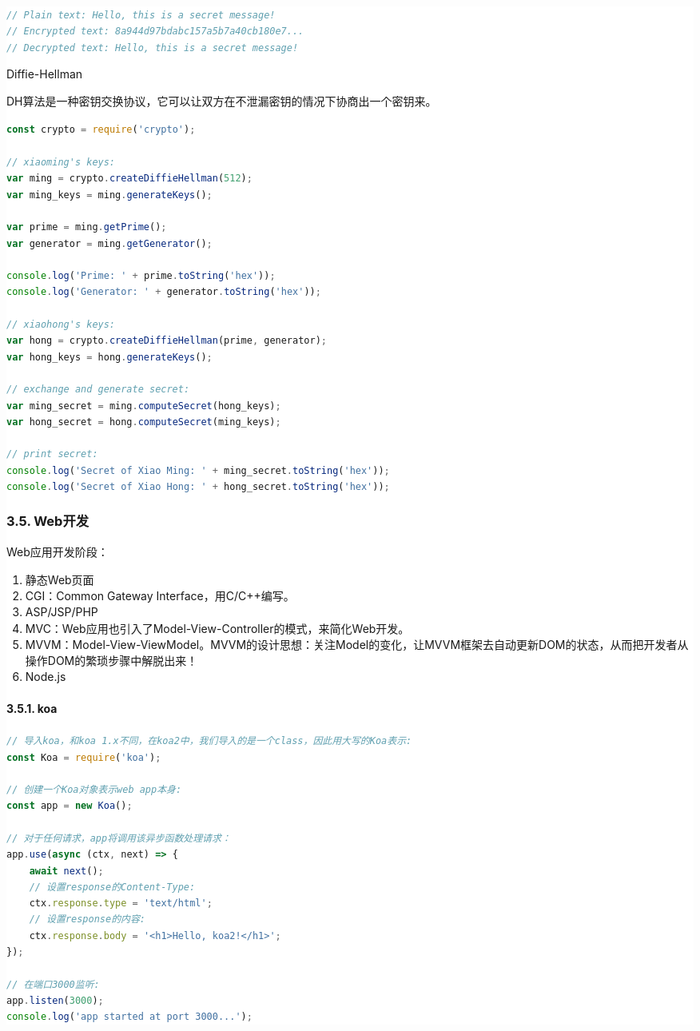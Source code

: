 ```javascript
// Plain text: Hello, this is a secret message!
// Encrypted text: 8a944d97bdabc157a5b7a40cb180e7...
// Decrypted text: Hello, this is a secret message!
```

Diffie-Hellman

DH算法是一种密钥交换协议，它可以让双方在不泄漏密钥的情况下协商出一个密钥来。

```javascript
const crypto = require('crypto');

// xiaoming's keys:
var ming = crypto.createDiffieHellman(512);
var ming_keys = ming.generateKeys();

var prime = ming.getPrime();
var generator = ming.getGenerator();

console.log('Prime: ' + prime.toString('hex'));
console.log('Generator: ' + generator.toString('hex'));

// xiaohong's keys:
var hong = crypto.createDiffieHellman(prime, generator);
var hong_keys = hong.generateKeys();

// exchange and generate secret:
var ming_secret = ming.computeSecret(hong_keys);
var hong_secret = hong.computeSecret(ming_keys);

// print secret:
console.log('Secret of Xiao Ming: ' + ming_secret.toString('hex'));
console.log('Secret of Xiao Hong: ' + hong_secret.toString('hex'));
```

### 3.5. Web开发

Web应用开发阶段：
1. 静态Web页面
2. CGI：Common Gateway Interface，用C/C++编写。
3. ASP/JSP/PHP
4. MVC：Web应用也引入了Model-View-Controller的模式，来简化Web开发。
5. MVVM：Model-View-ViewModel。MVVM的设计思想：关注Model的变化，让MVVM框架去自动更新DOM的状态，从而把开发者从操作DOM的繁琐步骤中解脱出来！
6. Node.js

#### 3.5.1. koa

```javascript
// 导入koa，和koa 1.x不同，在koa2中，我们导入的是一个class，因此用大写的Koa表示:
const Koa = require('koa');

// 创建一个Koa对象表示web app本身:
const app = new Koa();

// 对于任何请求，app将调用该异步函数处理请求：
app.use(async (ctx, next) => {
    await next();
    // 设置response的Content-Type:
    ctx.response.type = 'text/html';
    // 设置response的内容:
    ctx.response.body = '<h1>Hello, koa2!</h1>';
});

// 在端口3000监听:
app.listen(3000);
console.log('app started at port 3000...');
```